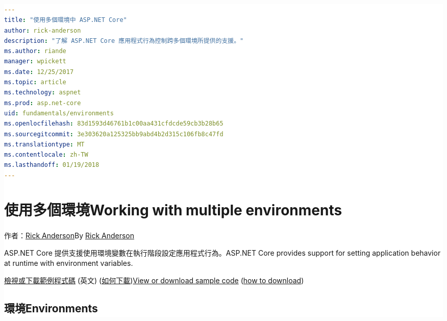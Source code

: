 ```yaml
---
title: "使用多個環境中 ASP.NET Core"
author: rick-anderson
description: "了解 ASP.NET Core 應用程式行為控制跨多個環境所提供的支援。"
ms.author: riande
manager: wpickett
ms.date: 12/25/2017
ms.topic: article
ms.technology: aspnet
ms.prod: asp.net-core
uid: fundamentals/environments
ms.openlocfilehash: 83d1593d46761b1c00aa431cfdcde59cb3b28b65
ms.sourcegitcommit: 3e303620a125325bb9abd4b2d315c106fb8c47fd
ms.translationtype: MT
ms.contentlocale: zh-TW
ms.lasthandoff: 01/19/2018
---
```

# <a name="working-with-multiple-environments"></a><span data-ttu-id="65e09-103">使用多個環境</span><span class="sxs-lookup"><span data-stu-id="65e09-103">Working with multiple environments</span></span>

<span data-ttu-id="65e09-104">作者：[Rick Anderson](https://twitter.com/RickAndMSFT)</span><span class="sxs-lookup"><span data-stu-id="65e09-104">By [Rick Anderson](https://twitter.com/RickAndMSFT)</span></span>

<span data-ttu-id="65e09-105">ASP.NET Core 提供支援使用環境變數在執行階段設定應用程式行為。</span><span class="sxs-lookup"><span data-stu-id="65e09-105">ASP.NET Core provides support for setting application behavior at runtime with environment variables.</span></span>

<span data-ttu-id="65e09-106">[檢視或下載範例程式碼](https://github.com/aspnet/Docs/tree/master/aspnetcore/fundamentals/environments/sample) \(英文\) ([如何下載](xref:tutorials/index#how-to-download-a-sample))</span><span class="sxs-lookup"><span data-stu-id="65e09-106">[View or download sample code](https://github.com/aspnet/Docs/tree/master/aspnetcore/fundamentals/environments/sample) ([how to download](xref:tutorials/index#how-to-download-a-sample))</span></span>

## <a name="environments"></a><span data-ttu-id="65e09-107">環境</span><span class="sxs-lookup"><span data-stu-id="65e09-107">Environments</span></span>
